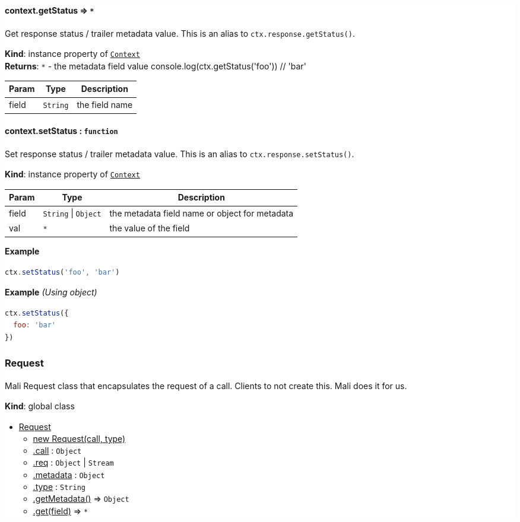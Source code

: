 #### context.getStatus ⇒ <code>\*</code>
Get response status / trailer metadata value.
This is an alias to `ctx.response.getStatus()`.

**Kind**: instance property of [<code>Context</code>](#Context)  
**Returns**: <code>\*</code> - the metadata field value
console.log(ctx.getStatus('foo')) // 'bar'  

| Param | Type | Description |
| --- | --- | --- |
| field | <code>String</code> | the field name |

<a name="contextsetstatus" id="contextsetstatus" data-id="contextsetstatus"></a>

#### context.setStatus : <code>function</code>
Set response status / trailer metadata value.
This is an alias to `ctx.response.setStatus()`.

**Kind**: instance property of [<code>Context</code>](#Context)  

| Param | Type | Description |
| --- | --- | --- |
| field | <code>String</code> \| <code>Object</code> | the metadata field name or object for metadata |
| val | <code>\*</code> | the value of the field |

**Example**  
```js
ctx.setStatus('foo', 'bar')
```
**Example** *(Using object)*  
```js
ctx.setStatus({
  foo: 'bar'
})
```
<a name="request" id="request" data-id="request"></a>

### Request
Mali Request class that encapsulates the request of a call.
Clients to not create this. Mali does it for us.

**Kind**: global class  

* [Request](#Request)
    * [new Request(call, type)](#new_Request_new)
    * [.call](#Requestcall) : <code>Object</code>
    * [.req](#Requestreq) : <code>Object</code> \| <code>Stream</code>
    * [.metadata](#Requestmetadata) : <code>Object</code>
    * [.type](#Requesttype) : <code>String</code>
    * [.getMetadata()](#RequestgetMetadata) ⇒ <code>Object</code>
    * [.get(field)](#Requestget) ⇒ <code>\*</code>

<a name="new_request_new" id="new_request_new" data-id="new_request_new"></a>
